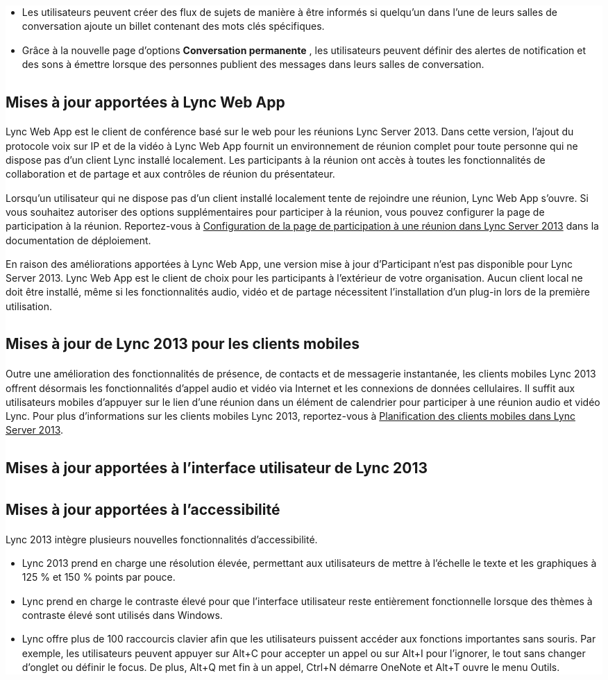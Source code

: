   - Les utilisateurs peuvent créer des flux de sujets de manière à être informés si quelqu’un dans l’une de leurs salles de conversation ajoute un billet contenant des mots clés spécifiques.

  - Grâce à la nouvelle page d’options **Conversation permanente** , les utilisateurs peuvent définir des alertes de notification et des sons à émettre lorsque des personnes publient des messages dans leurs salles de conversation.

## Mises à jour apportées à Lync Web App

Lync Web App est le client de conférence basé sur le web pour les réunions Lync Server 2013. Dans cette version, l’ajout du protocole voix sur IP et de la vidéo à Lync Web App fournit un environnement de réunion complet pour toute personne qui ne dispose pas d’un client Lync installé localement. Les participants à la réunion ont accès à toutes les fonctionnalités de collaboration et de partage et aux contrôles de réunion du présentateur.

Lorsqu’un utilisateur qui ne dispose pas d’un client installé localement tente de rejoindre une réunion, Lync Web App s’ouvre. Si vous souhaitez autoriser des options supplémentaires pour participer à la réunion, vous pouvez configurer la page de participation à la réunion. Reportez-vous à [Configuration de la page de participation à une réunion dans Lync Server 2013](lync-server-2013-configuring-the-meeting-join-page.md) dans la documentation de déploiement.

En raison des améliorations apportées à Lync Web App, une version mise à jour d’Participant n’est pas disponible pour Lync Server 2013. Lync Web App est le client de choix pour les participants à l’extérieur de votre organisation. Aucun client local ne doit être installé, même si les fonctionnalités audio, vidéo et de partage nécessitent l’installation d’un plug-in lors de la première utilisation.

## Mises à jour de Lync 2013 pour les clients mobiles

Outre une amélioration des fonctionnalités de présence, de contacts et de messagerie instantanée, les clients mobiles Lync 2013 offrent désormais les fonctionnalités d’appel audio et vidéo via Internet et les connexions de données cellulaires. Il suffit aux utilisateurs mobiles d’appuyer sur le lien d’une réunion dans un élément de calendrier pour participer à une réunion audio et vidéo Lync. Pour plus d’informations sur les clients mobiles Lync 2013, reportez-vous à [Planification des clients mobiles dans Lync Server 2013](lync-server-2013-planning-for-mobile-clients.md).

## Mises à jour apportées à l’interface utilisateur de Lync 2013

## Mises à jour apportées à l’accessibilité

Lync 2013 intègre plusieurs nouvelles fonctionnalités d’accessibilité.

  - Lync 2013 prend en charge une résolution élevée, permettant aux utilisateurs de mettre à l’échelle le texte et les graphiques à 125 % et 150 % points par pouce.

  - Lync prend en charge le contraste élevé pour que l’interface utilisateur reste entièrement fonctionnelle lorsque des thèmes à contraste élevé sont utilisés dans Windows.

  - Lync offre plus de 100 raccourcis clavier afin que les utilisateurs puissent accéder aux fonctions importantes sans souris. Par exemple, les utilisateurs peuvent appuyer sur Alt+C pour accepter un appel ou sur Alt+I pour l’ignorer, le tout sans changer d’onglet ou définir le focus. De plus, Alt+Q met fin à un appel, Ctrl+N démarre OneNote et Alt+T ouvre le menu Outils.
